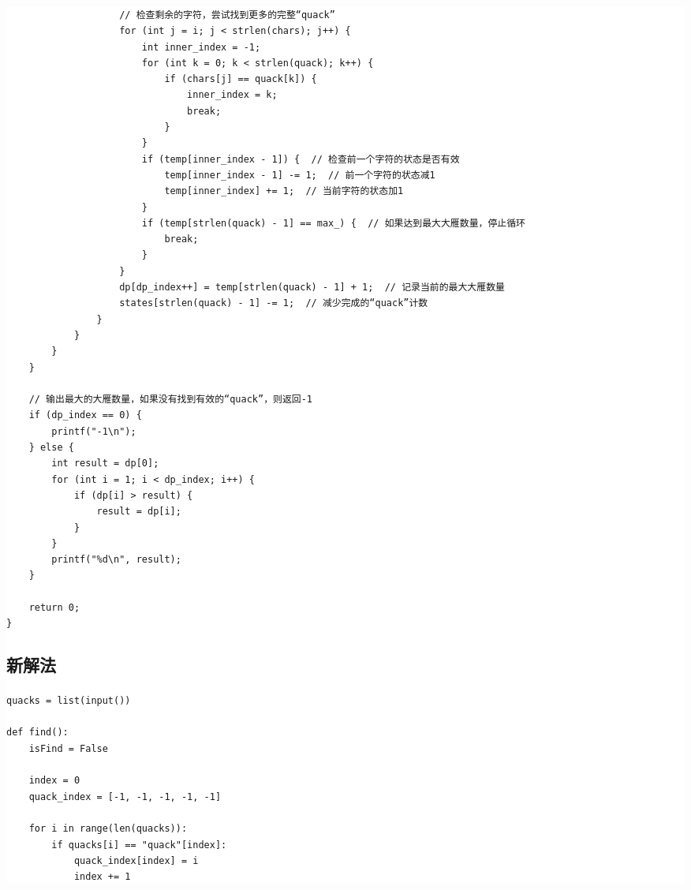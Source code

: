                         // 检查剩余的字符，尝试找到更多的完整“quack”
                        for (int j = i; j < strlen(chars); j++) {
                            int inner_index = -1;
                            for (int k = 0; k < strlen(quack); k++) {
                                if (chars[j] == quack[k]) {
                                    inner_index = k;
                                    break;
                                }
                            }
                            if (temp[inner_index - 1]) {  // 检查前一个字符的状态是否有效
                                temp[inner_index - 1] -= 1;  // 前一个字符的状态减1
                                temp[inner_index] += 1;  // 当前字符的状态加1
                            }
                            if (temp[strlen(quack) - 1] == max_) {  // 如果达到最大大雁数量，停止循环
                                break;
                            }
                        }
                        dp[dp_index++] = temp[strlen(quack) - 1] + 1;  // 记录当前的最大大雁数量
                        states[strlen(quack) - 1] -= 1;  // 减少完成的“quack”计数
                    }
                }
            }
        }
    
        // 输出最大的大雁数量，如果没有找到有效的“quack”，则返回-1
        if (dp_index == 0) {
            printf("-1\n");
        } else {
            int result = dp[0];
            for (int i = 1; i < dp_index; i++) {
                if (dp[i] > result) {
                    result = dp[i];
                }
            }
            printf("%d\n", result);
        }
    
        return 0;
    }
    

## 新解法

    
    
     
    quacks = list(input())
     
    def find():
        isFind = False
    
        index = 0
        quack_index = [-1, -1, -1, -1, -1]
    
        for i in range(len(quacks)):
            if quacks[i] == "quack"[index]:
                quack_index[index] = i
                index += 1
    